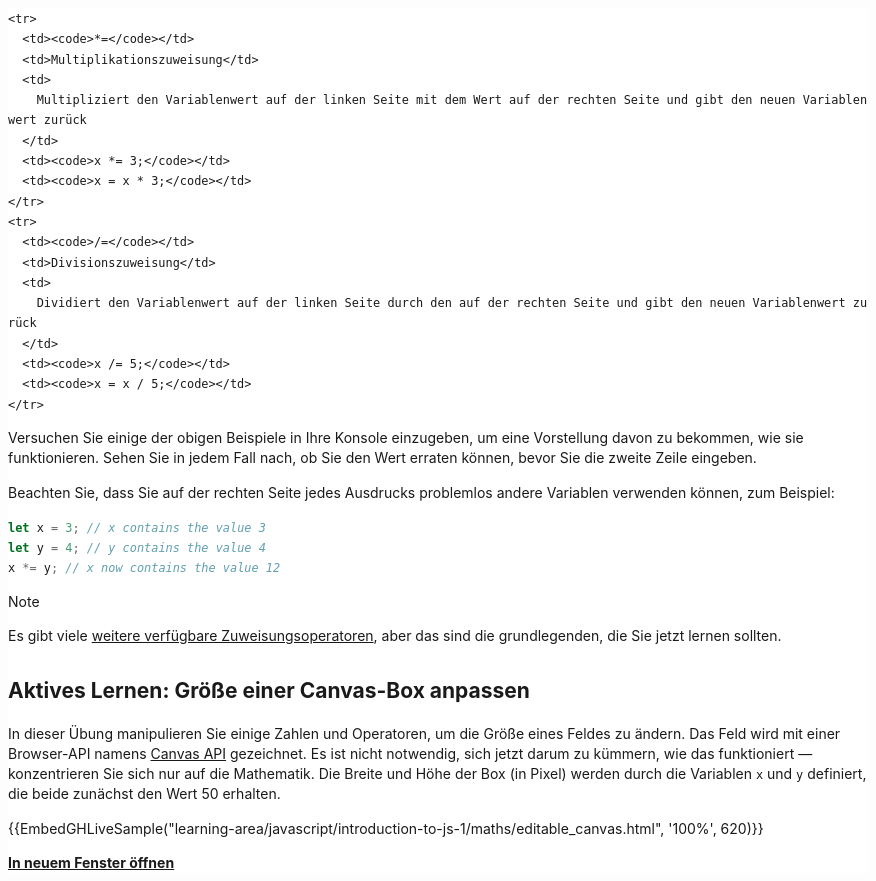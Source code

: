     <tr>
      <td><code>*=</code></td>
      <td>Multiplikationszuweisung</td>
      <td>
        Multipliziert den Variablenwert auf der linken Seite mit dem Wert auf der rechten Seite und gibt den neuen Variablenwert zurück
      </td>
      <td><code>x *= 3;</code></td>
      <td><code>x = x * 3;</code></td>
    </tr>
    <tr>
      <td><code>/=</code></td>
      <td>Divisionszuweisung</td>
      <td>
        Dividiert den Variablenwert auf der linken Seite durch den auf der rechten Seite und gibt den neuen Variablenwert zurück
      </td>
      <td><code>x /= 5;</code></td>
      <td><code>x = x / 5;</code></td>
    </tr>
  </tbody>
</table>

Versuchen Sie einige der obigen Beispiele in Ihre Konsole einzugeben, um eine Vorstellung davon zu bekommen, wie sie funktionieren. Sehen Sie in jedem Fall nach, ob Sie den Wert erraten können, bevor Sie die zweite Zeile eingeben.

Beachten Sie, dass Sie auf der rechten Seite jedes Ausdrucks problemlos andere Variablen verwenden können, zum Beispiel:

```js
let x = 3; // x contains the value 3
let y = 4; // y contains the value 4
x *= y; // x now contains the value 12
```

> [!NOTE]
> Es gibt viele [weitere verfügbare Zuweisungsoperatoren](/de/docs/Web/JavaScript/Guide/Expressions_and_operators#assignment_operators), aber das sind die grundlegenden, die Sie jetzt lernen sollten.

## Aktives Lernen: Größe einer Canvas-Box anpassen

In dieser Übung manipulieren Sie einige Zahlen und Operatoren, um die Größe eines Feldes zu ändern. Das Feld wird mit einer Browser-API namens [Canvas API](/de/docs/Web/API/Canvas_API) gezeichnet. Es ist nicht notwendig, sich jetzt darum zu kümmern, wie das funktioniert — konzentrieren Sie sich nur auf die Mathematik. Die Breite und Höhe der Box (in Pixel) werden durch die Variablen `x` und `y` definiert, die beide zunächst den Wert 50 erhalten.

{{EmbedGHLiveSample("learning-area/javascript/introduction-to-js-1/maths/editable_canvas.html", '100%', 620)}}

**[In neuem Fenster öffnen](https://mdn.github.io/learning-area/javascript/introduction-to-js-1/maths/editable_canvas.html)**
